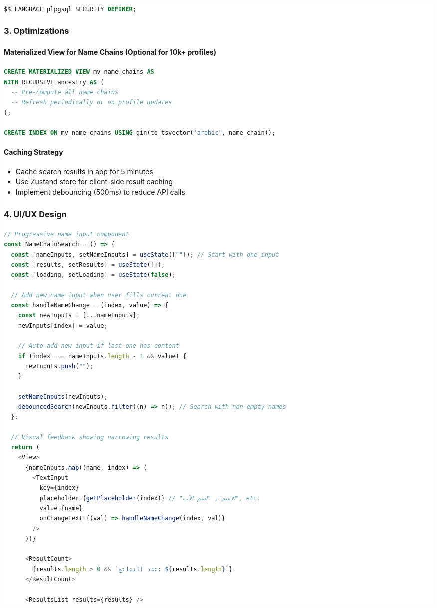 ```sql
$$ LANGUAGE plpgsql SECURITY DEFINER;
```

### 3. Optimizations

#### Materialized View for Name Chains (Optional for 10k+ profiles)

```sql
CREATE MATERIALIZED VIEW mv_name_chains AS
WITH RECURSIVE ancestry AS (
  -- Pre-compute all name chains
  -- Refresh periodically or on profile updates
);

CREATE INDEX ON mv_name_chains USING gin(to_tsvector('arabic', name_chain));
```

#### Caching Strategy

- Cache search results in app for 5 minutes
- Use Zustand store for client-side result caching
- Implement debouncing (500ms) to reduce API calls

### 4. UI/UX Design

```javascript
// Progressive name input component
const NameChainSearch = () => {
  const [nameInputs, setNameInputs] = useState([""]); // Start with one input
  const [results, setResults] = useState([]);
  const [loading, setLoading] = useState(false);

  // Add new name input when user fills current one
  const handleNameChange = (index, value) => {
    const newInputs = [...nameInputs];
    newInputs[index] = value;

    // Auto-add new input if last one has content
    if (index === nameInputs.length - 1 && value) {
      newInputs.push("");
    }

    setNameInputs(newInputs);
    debouncedSearch(newInputs.filter((n) => n)); // Search with non-empty names
  };

  // Visual feedback showing narrowing results
  return (
    <View>
      {nameInputs.map((name, index) => (
        <TextInput
          key={index}
          placeholder={getPlaceholder(index)} // "الاسم", "اسم الأب", etc.
          value={name}
          onChangeText={(val) => handleNameChange(index, val)}
        />
      ))}

      <ResultCount>
        {results.length > 0 && `عدد النتائج: ${results.length}`}
      </ResultCount>

      <ResultsList results={results} />
```